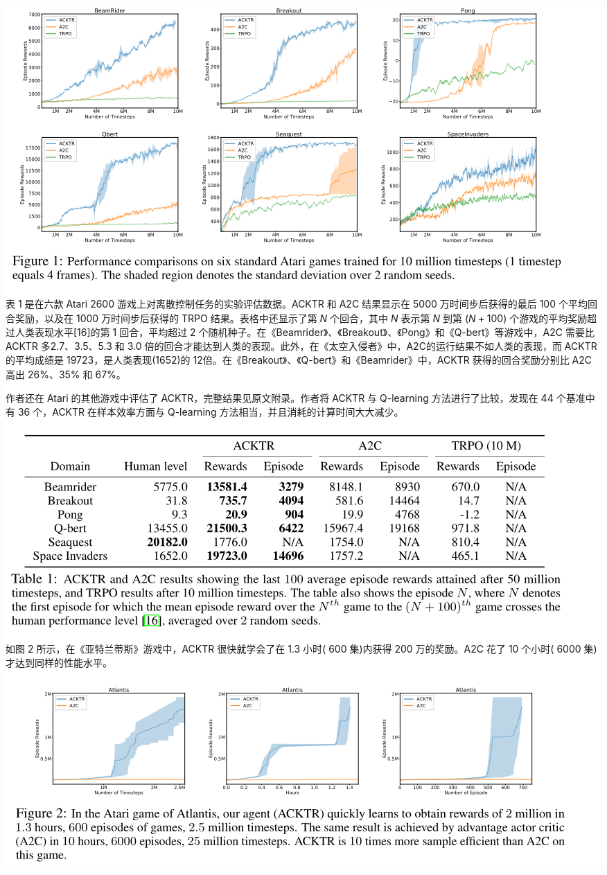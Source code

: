 ![插入图片](img/ACKTR-1.png)

表 1 是在六款 Atari 2600 游戏上对离散控制任务的实验评估数据。ACKTR 和 A2C 结果显示在 5000 万时间步后获得的最后 100 个平均回合奖励，以及在 1000 万时间步后获得的 TRPO 结果。表格中还显示了第 $N$ 个回合，其中 $N$ 表示第 $N$ 到第 $(N + 100)$ 个游戏的平均奖励超过人类表现水平[16]的第 1 回合，平均超过 2 个随机种子。在《Beamrider》、《Breakout》、《Pong》和《Q-bert》等游戏中，A2C 需要比 ACKTR 多2.7、3.5、5.3 和 3.0 倍的回合才能达到人类的表现。此外，在《太空入侵者》中，A2C的运行结果不如人类的表现，而 ACKTR 的平均成绩是 19723，是人类表现(1652)的 12倍。在《Breakout》、《Q-bert》和《Beamrider》中，ACKTR 获得的回合奖励分别比 A2C高出 26%、35% 和 67%。

作者还在 Atari 的其他游戏中评估了 ACKTR，完整结果见原文附录。作者将 ACKTR 与 Q-learning 方法进行了比较，发现在 44 个基准中有 36 个，ACKTR 在样本效率方面与 Q-learning 方法相当，并且消耗的计算时间大大减少。

![插入图片](img/ACKTR-2-2.png)

如图 2 所示，在《亚特兰蒂斯》游戏中，ACKTR 很快就学会了在 1.3 小时( 600 集)内获得 200 万的奖励。A2C 花了 10 个小时( 6000 集) 才达到同样的性能水平。

![插入图片](img/ACKTR-2.png)